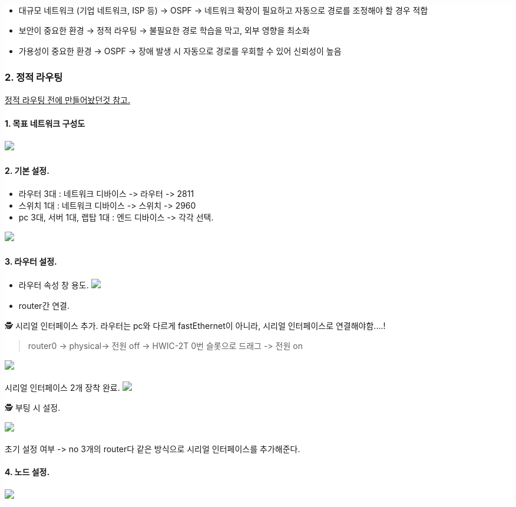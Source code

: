 - 대규모 네트워크 (기업 네트워크, ISP 등) → OSPF
→ 네트워크 확장이 필요하고 자동으로 경로를 조정해야 할 경우 적합
- 보안이 중요한 환경 → 정적 라우팅
→ 불필요한 경로 학습을 막고, 외부 영향을 최소화

- 가용성이 중요한 환경 → OSPF
→ 장애 발생 시 자동으로 경로를 우회할 수 있어 신뢰성이 높음



### 2. 정적 라우팅

[정적 라우팅 전에 만들어놨던것 참고.](https://velog.io/@luckyprice1103/Cisco-Packet-Tracer%EB%A1%9C-%EB%84%A4%ED%8A%B8%EC%9B%8C%ED%81%AC-%EA%B5%AC%EC%84%B1%ED%95%98%EA%B8%B0)

#### 1. 목표 네트워크 구성도
![](https://velog.velcdn.com/images/luckyprice1103/post/72ff29a1-8260-47a6-a6a4-264018c6337c/image.png)

#### 2. 기본 설정.
- 라우터 3대 : 네트워크 디바이스 -> 라우터 -> 2811
- 스위치 1대 : 네트워크 디바이스 -> 스위치 -> 2960
- pc 3대, 서버 1대, 랩탑 1대 : 엔드 디바이스 -> 각각 선택.

![](https://velog.velcdn.com/images/luckyprice1103/post/a11b561e-fae2-4e9a-bd9c-90ab40d5fe4d/image.png)

#### 3. 라우터 설정.
-  라우터 속성 창 용도.
![](https://velog.velcdn.com/images/luckyprice1103/post/e4a23758-46e9-49c4-9e13-98345da5a0a5/image.png)

-  router간 연결.


🕵️ 시리얼 인터페이스 추가.
라우터는 pc와 다르게 fastEthernet이 아니라, 시리얼 인터페이스로 연결해야함....!


> router0 -> physical-> 전원 off -> HWIC-2T 0번 슬롯으로 드래그 -> 전원 on

![](https://velog.velcdn.com/images/luckyprice1103/post/a905525d-42b4-4e13-beac-5759cc81bea5/image.png)

시리얼 인터페이스 2개 장착 완료.
![](https://velog.velcdn.com/images/luckyprice1103/post/08e49839-6c25-4d5a-9daf-ac35a9a5afee/image.png)


🕵️ 부팅 시 설정.

![](https://velog.velcdn.com/images/luckyprice1103/post/1662cbc1-cf30-484a-b21f-e537ac44a98a/image.png)

초기 설정 여부 -> no
3개의 router다 같은 방식으로 시리얼 인터페이스를 추가해준다.

#### 4. 노드 설정.

![](https://velog.velcdn.com/images/luckyprice1103/post/2648020d-9ee0-4f7e-989b-05da1b772e4c/image.png)
